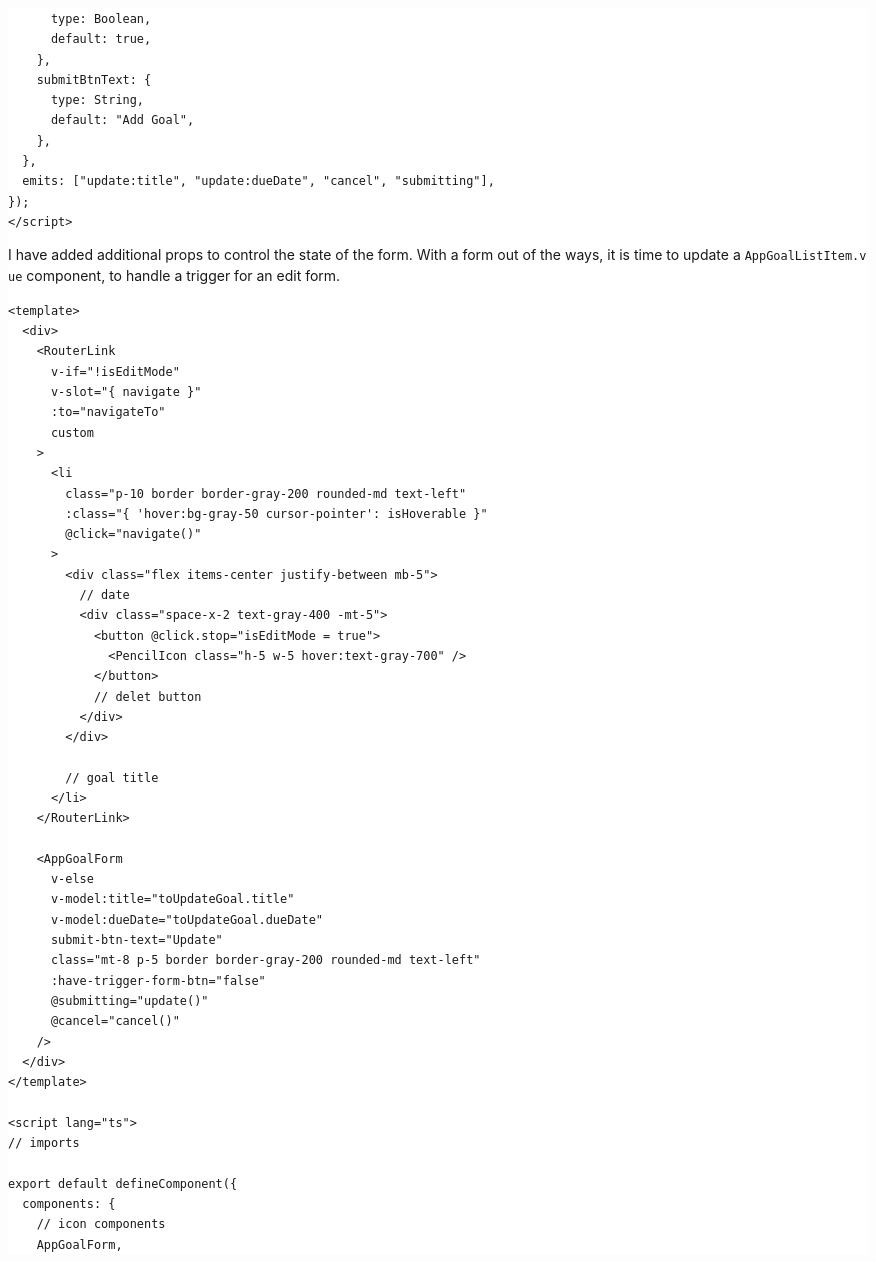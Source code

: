 ```vue[src/components/AppGoalForm.vue]
      type: Boolean,
      default: true,
    },
    submitBtnText: {
      type: String,
      default: "Add Goal",
    },
  },
  emits: ["update:title", "update:dueDate", "cancel", "submitting"],
});
</script>
```

I have added additional props to control the state of the form. With a form out of the ways, it is time to update a `AppGoalListItem.vue` component, to handle a trigger for an edit form.

```vue[src/components/AppGoalListItem.vue]
<template>
  <div>
    <RouterLink
      v-if="!isEditMode"
      v-slot="{ navigate }"
      :to="navigateTo"
      custom
    >
      <li
        class="p-10 border border-gray-200 rounded-md text-left"
        :class="{ 'hover:bg-gray-50 cursor-pointer': isHoverable }"
        @click="navigate()"
      >
        <div class="flex items-center justify-between mb-5">
          // date
          <div class="space-x-2 text-gray-400 -mt-5">
            <button @click.stop="isEditMode = true">
              <PencilIcon class="h-5 w-5 hover:text-gray-700" />
            </button>
            // delet button
          </div>
        </div>

        // goal title
      </li>
    </RouterLink>

    <AppGoalForm
      v-else
      v-model:title="toUpdateGoal.title"
      v-model:dueDate="toUpdateGoal.dueDate"
      submit-btn-text="Update"
      class="mt-8 p-5 border border-gray-200 rounded-md text-left"
      :have-trigger-form-btn="false"
      @submitting="update()"
      @cancel="cancel()"
    />
  </div>
</template>

<script lang="ts">
// imports

export default defineComponent({
  components: {
    // icon components
    AppGoalForm,
```